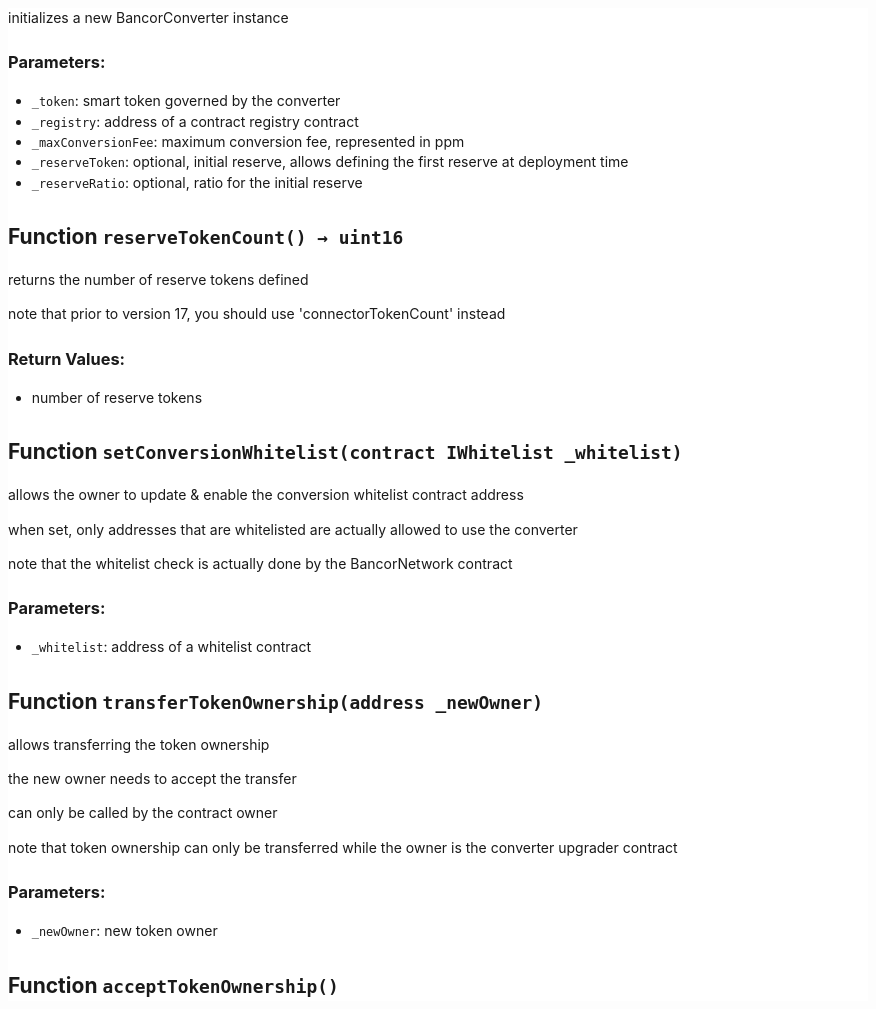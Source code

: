 initializes a new BancorConverter instance

### Parameters:

* `_token`: smart token governed by the converter
* `_registry`: address of a contract registry contract
* `_maxConversionFee`: maximum conversion fee, represented in ppm
* `_reserveToken`: optional, initial reserve, allows defining the first reserve at deployment time
* `_reserveRatio`: optional, ratio for the initial reserve

## Function `reserveTokenCount() → uint16` <a id="BancorConverter-reserveTokenCount--"></a>

returns the number of reserve tokens defined

note that prior to version 17, you should use 'connectorTokenCount' instead

### Return Values:

* number of reserve tokens

## Function `setConversionWhitelist(contract IWhitelist _whitelist)` <a id="BancorConverter-setConversionWhitelist-contract-IWhitelist-"></a>

allows the owner to update & enable the conversion whitelist contract address

when set, only addresses that are whitelisted are actually allowed to use the converter

note that the whitelist check is actually done by the BancorNetwork contract

### Parameters:

* `_whitelist`:    address of a whitelist contract

## Function `transferTokenOwnership(address _newOwner)` <a id="BancorConverter-transferTokenOwnership-address-"></a>

allows transferring the token ownership

the new owner needs to accept the transfer

can only be called by the contract owner

note that token ownership can only be transferred while the owner is the converter upgrader contract

### Parameters:

* `_newOwner`:    new token owner

## Function `acceptTokenOwnership()` <a id="BancorConverter-acceptTokenOwnership--"></a>
